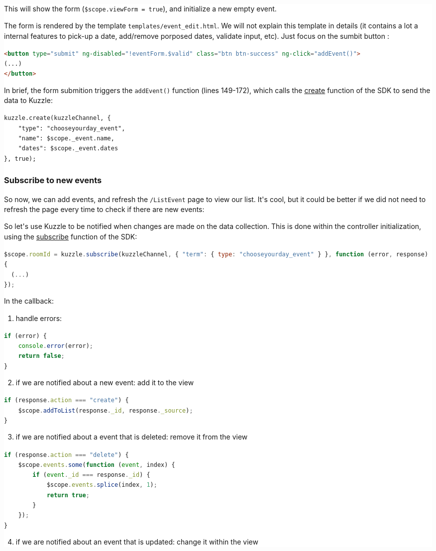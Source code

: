 This will show the form (``$scope.viewForm = true``), and initialize a new empty event.

The form is rendered by the template ``templates/event_edit.html``.
We will not explain this template in details (it contains a lot a internal features to pick-up a date, add/remove porposed dates, validate input, etc). Just focus on the sumbit button :

```html
<button type="submit" ng-disabled="!eventForm.$valid" class="btn btn-success" ng-click="addEvent()">
(...)
</button>
```

In brief, the form submition triggers the ``addEvent()`` function (lines 149-172), which calls the [create](https://github.com/kuzzleio/sdk-javascript#create) function of the SDK to send the data to Kuzzle:

```
kuzzle.create(kuzzleChannel, {
    "type": "chooseyourday_event",
    "name": $scope._event.name,
    "dates": $scope._event.dates
}, true);
```

### Subscribe to new events

So now, we can add events, and refresh the ``/ListEvent`` page to view our list.
It's cool, but it could be better if we did not need to refresh the page every time to check if there are new events:

So let's use Kuzzle to be notified when changes are made on the data collection.
This is done within the controller initialization, using the [subscribe](https://github.com/kuzzleio/sdk-javascript#subscribe) function of the SDK:

``` javascript
$scope.roomId = kuzzle.subscribe(kuzzleChannel, { "term": { type: "chooseyourday_event" } }, function (error, response) {
  (...)
});
```

In the callback:
1. handle errors:
```javascript
if (error) {
    console.error(error);
    return false;
}
```
2. if we are notified about a new event: add it to the view
```javascript
if (response.action === "create") {
    $scope.addToList(response._id, response._source);
}
```
3. if we are notified about a event that is deleted: remove it from the view
```javascript
if (response.action === "delete") {
    $scope.events.some(function (event, index) {
        if (event._id === response._id) {
            $scope.events.splice(index, 1);
            return true;
        }
    });
}
```
4. if we are notified about an event that is updated: change it within the view
```javascript
```